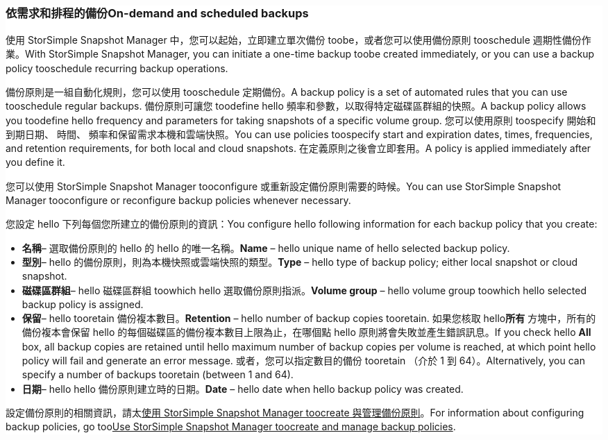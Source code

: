 ### <a name="on-demand-and-scheduled-backups"></a><span data-ttu-id="b341b-200">依需求和排程的備份</span><span class="sxs-lookup"><span data-stu-id="b341b-200">On-demand and scheduled backups</span></span>
<span data-ttu-id="b341b-201">使用 StorSimple Snapshot Manager 中，您可以起始，立即建立單次備份 toobe，或者您可以使用備份原則 tooschedule 週期性備份作業。</span><span class="sxs-lookup"><span data-stu-id="b341b-201">With StorSimple Snapshot Manager, you can initiate a one-time backup toobe created immediately, or you can use a backup policy tooschedule recurring backup operations.</span></span>

<span data-ttu-id="b341b-202">備份原則是一組自動化規則，您可以使用 tooschedule 定期備份。</span><span class="sxs-lookup"><span data-stu-id="b341b-202">A backup policy is a set of automated rules that you can use tooschedule regular backups.</span></span> <span data-ttu-id="b341b-203">備份原則可讓您 toodefine hello 頻率和參數，以取得特定磁碟區群組的快照。</span><span class="sxs-lookup"><span data-stu-id="b341b-203">A backup policy allows you toodefine hello frequency and parameters for taking snapshots of a specific volume group.</span></span> <span data-ttu-id="b341b-204">您可以使用原則 toospecify 開始和到期日期、 時間、 頻率和保留需求本機和雲端快照。</span><span class="sxs-lookup"><span data-stu-id="b341b-204">You can use policies toospecify start and expiration dates, times, frequencies, and retention requirements, for both local and cloud snapshots.</span></span> <span data-ttu-id="b341b-205">在定義原則之後會立即套用。</span><span class="sxs-lookup"><span data-stu-id="b341b-205">A policy is applied immediately after you define it.</span></span> 

<span data-ttu-id="b341b-206">您可以使用 StorSimple Snapshot Manager tooconfigure 或重新設定備份原則需要的時候。</span><span class="sxs-lookup"><span data-stu-id="b341b-206">You can use StorSimple Snapshot Manager tooconfigure or reconfigure backup policies whenever necessary.</span></span> 

<span data-ttu-id="b341b-207">您設定 hello 下列每個您所建立的備份原則的資訊：</span><span class="sxs-lookup"><span data-stu-id="b341b-207">You configure hello following information for each backup policy that you create:</span></span>

* <span data-ttu-id="b341b-208">**名稱**– 選取備份原則的 hello 的 hello 的唯一名稱。</span><span class="sxs-lookup"><span data-stu-id="b341b-208">**Name** – hello unique name of hello selected backup policy.</span></span>
* <span data-ttu-id="b341b-209">**型別**– hello 的備份原則，則為本機快照或雲端快照的類型。</span><span class="sxs-lookup"><span data-stu-id="b341b-209">**Type** – hello type of backup policy; either local snapshot or cloud snapshot.</span></span>
* <span data-ttu-id="b341b-210">**磁碟區群組**– hello 磁碟區群組 toowhich hello 選取備份原則指派。</span><span class="sxs-lookup"><span data-stu-id="b341b-210">**Volume group** – hello volume group toowhich hello selected backup policy is assigned.</span></span>
* <span data-ttu-id="b341b-211">**保留**– hello tooretain 備份複本數目。</span><span class="sxs-lookup"><span data-stu-id="b341b-211">**Retention** – hello number of backup copies tooretain.</span></span> <span data-ttu-id="b341b-212">如果您核取 hello**所有** 方塊中，所有的備份複本會保留 hello 的每個磁碟區的備份複本數目上限為止，在哪個點 hello 原則將會失敗並產生錯誤訊息。</span><span class="sxs-lookup"><span data-stu-id="b341b-212">If you check hello **All** box, all backup copies are retained until hello maximum number of backup copies per volume is reached, at which point hello policy will fail and generate an error message.</span></span> <span data-ttu-id="b341b-213">或者，您可以指定數目的備份 tooretain （介於 1 到 64）。</span><span class="sxs-lookup"><span data-stu-id="b341b-213">Alternatively, you can specify a number of backups tooretain (between 1 and 64).</span></span>
* <span data-ttu-id="b341b-214">**日期**– hello hello 備份原則建立時的日期。</span><span class="sxs-lookup"><span data-stu-id="b341b-214">**Date** – hello date when hello backup policy was created.</span></span>

<span data-ttu-id="b341b-215">設定備份原則的相關資訊，請太[使用 StorSimple Snapshot Manager toocreate 與管理備份原則](storsimple-snapshot-manager-manage-backup-policies.md)。</span><span class="sxs-lookup"><span data-stu-id="b341b-215">For information about configuring backup policies, go too[Use StorSimple Snapshot Manager toocreate and manage backup policies](storsimple-snapshot-manager-manage-backup-policies.md).</span></span>
